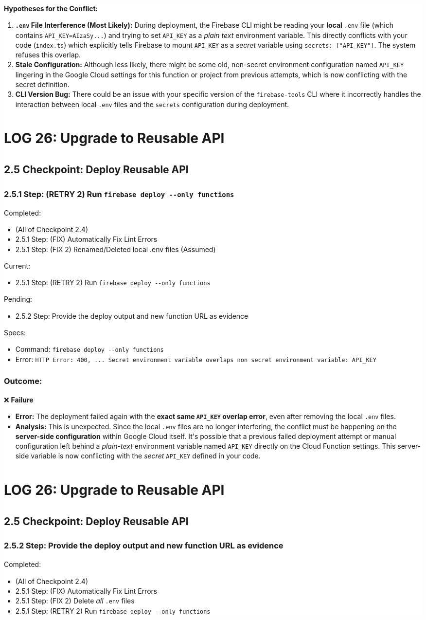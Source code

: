 **Hypotheses for the Conflict:**

1.  **`.env` File Interference (Most Likely):** During deployment, the Firebase CLI might be reading your **local** `.env` file (which contains `API_KEY=AIzaSy...`) and trying to set `API_KEY` as a *plain text* environment variable. This directly conflicts with your code (`index.ts`) which explicitly tells Firebase to mount `API_KEY` as a *secret* variable using `secrets: ["API_KEY"]`. The system refuses this overlap.
2.  **Stale Configuration:** Although less likely, there might be some old, non-secret environment configuration named `API_KEY` lingering in the Google Cloud settings for this function or project from previous attempts, which is now conflicting with the secret definition.
3.  **CLI Version Bug:** There could be an issue with your specific version of the `firebase-tools` CLI where it incorrectly handles the interaction between local `.env` files and the `secrets` configuration during deployment.

# LOG 26: Upgrade to Reusable API
## 2.5 Checkpoint: Deploy Reusable API
### 2.5.1 Step: (RETRY 2) Run `firebase deploy --only functions`
Completed:
- (All of Checkpoint 2.4)
- 2.5.1 Step: (FIX) Automatically Fix Lint Errors
- 2.5.1 Step: (FIX 2) Renamed/Deleted local .env files (Assumed)

Current:
- 2.5.1 Step: (RETRY 2) Run `firebase deploy --only functions`

Pending:
- 2.5.2 Step: Provide the deploy output and new function URL as evidence

Specs:
- Command: `firebase deploy --only functions`
- Error: `HTTP Error: 400, ... Secret environment variable overlaps non secret environment variable: API_KEY`

### Outcome:
❌ **Failure**
- **Error:** The deployment failed again with the **exact same `API_KEY` overlap error**, even after removing the local `.env` files.
- **Analysis:** This is unexpected. Since the local `.env` files are no longer interfering, the conflict must be happening on the **server-side configuration** within Google Cloud itself. It's possible that a previous failed deployment attempt or manual configuration left behind a *plain-text* environment variable named `API_KEY` directly on the Cloud Function settings. This server-side variable is now conflicting with the *secret* `API_KEY` defined in your code.

# LOG 26: Upgrade to Reusable API
## 2.5 Checkpoint: Deploy Reusable API
### 2.5.2 Step: Provide the deploy output and new function URL as evidence
Completed:
- (All of Checkpoint 2.4)
- 2.5.1 Step: (FIX) Automatically Fix Lint Errors
- 2.5.1 Step: (FIX 2) Delete *all* `.env` files
- 2.5.1 Step: (RETRY 2) Run `firebase deploy --only functions`
